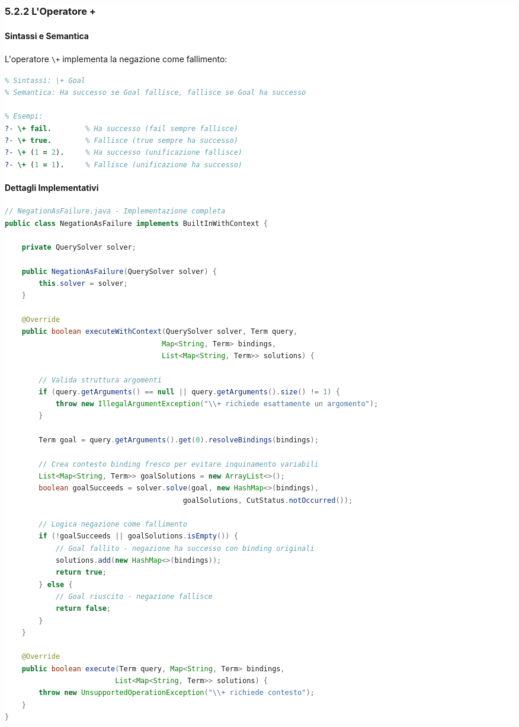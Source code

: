 ### 5.2.2 L'Operatore \+

#### Sintassi e Semantica

L'operatore `\+` implementa la negazione come fallimento:

```prolog
% Sintassi: \+ Goal
% Semantica: Ha successo se Goal fallisce, fallisce se Goal ha successo

% Esempi:
?- \+ fail.        % Ha successo (fail sempre fallisce)
?- \+ true.        % Fallisce (true sempre ha successo)
?- \+ (1 = 2).     % Ha successo (unificazione fallisce)
?- \+ (1 = 1).     % Fallisce (unificazione ha successo)
```

#### Dettagli Implementativi

```java
// NegationAsFailure.java - Implementazione completa
public class NegationAsFailure implements BuiltInWithContext {
    
    private QuerySolver solver;
    
    public NegationAsFailure(QuerySolver solver) {
        this.solver = solver;
    }
    
    @Override
    public boolean executeWithContext(QuerySolver solver, Term query, 
                                     Map<String, Term> bindings, 
                                     List<Map<String, Term>> solutions) {
        
        // Valida struttura argomenti
        if (query.getArguments() == null || query.getArguments().size() != 1) {
            throw new IllegalArgumentException("\\+ richiede esattamente un argomento");
        }
        
        Term goal = query.getArguments().get(0).resolveBindings(bindings);
        
        // Crea contesto binding fresco per evitare inquinamento variabili
        List<Map<String, Term>> goalSolutions = new ArrayList<>();
        boolean goalSucceeds = solver.solve(goal, new HashMap<>(bindings), 
                                          goalSolutions, CutStatus.notOccurred());
        
        // Logica negazione come fallimento
        if (!goalSucceeds || goalSolutions.isEmpty()) {
            // Goal fallito - negazione ha successo con binding originali
            solutions.add(new HashMap<>(bindings));
            return true;
        } else {
            // Goal riuscito - negazione fallisce
            return false;
        }
    }
    
    @Override
    public boolean execute(Term query, Map<String, Term> bindings, 
                          List<Map<String, Term>> solutions) {
        throw new UnsupportedOperationException("\\+ richiede contesto");
    }
}
```
